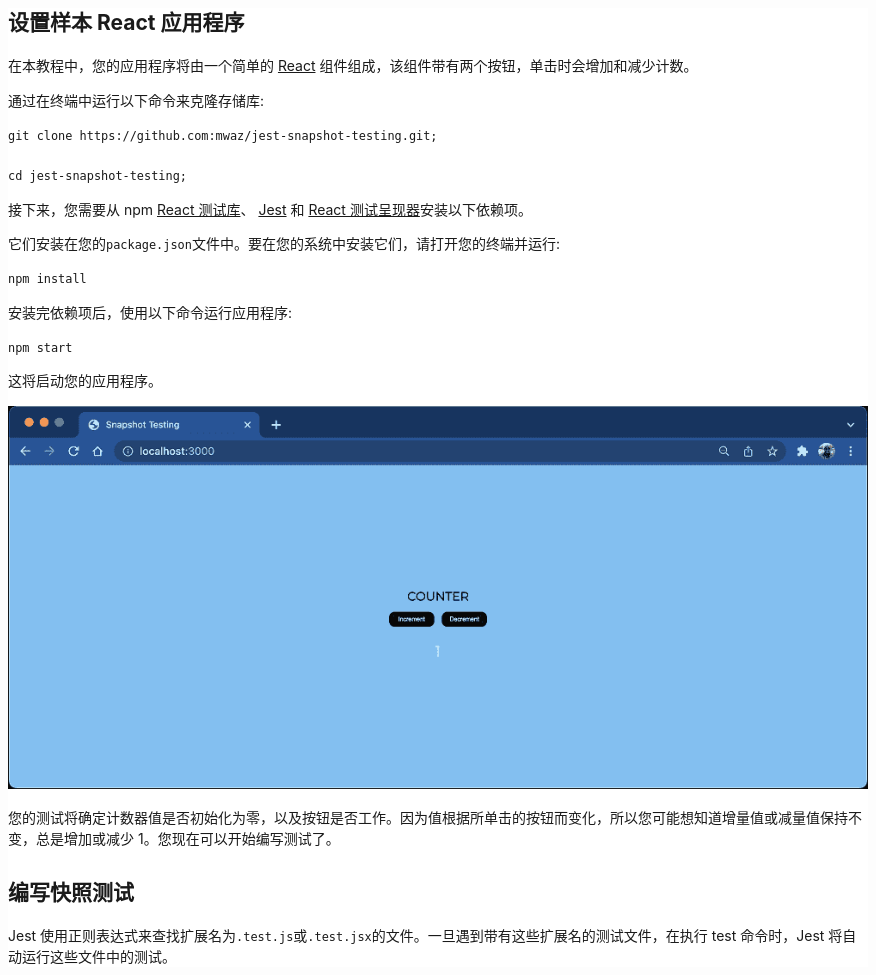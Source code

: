 ## 设置样本 React 应用程序

在本教程中，您的应用程序将由一个简单的 [React](https://reactjs.org/) 组件组成，该组件带有两个按钮，单击时会增加和减少计数。

通过在终端中运行以下命令来克隆存储库:

```
git clone https://github.com:mwaz/jest-snapshot-testing.git;

cd jest-snapshot-testing; 
```

接下来，您需要从 npm [React 测试库](https://www.npmjs.com/package/@testing-library/react)、 [Jest](https://www.npmjs.com/package/jest) 和 [React 测试呈现器](https://www.npmjs.com/package/react-test-renderer)安装以下依赖项。

它们安装在您的`package.json`文件中。要在您的系统中安装它们，请打开您的终端并运行:

```
npm install 
```

安装完依赖项后，使用以下命令运行应用程序:

```
npm start 
```

这将启动您的应用程序。

![Jest test application](img/860d2bd88ed66c9831efe8db0c109fc2.png)

您的测试将确定计数器值是否初始化为零，以及按钮是否工作。因为值根据所单击的按钮而变化，所以您可能想知道增量值或减量值保持不变，总是增加或减少 1。您现在可以开始编写测试了。

## 编写快照测试

Jest 使用正则表达式来查找扩展名为`.test.js`或`.test.jsx`的文件。一旦遇到带有这些扩展名的测试文件，在执行 test 命令时，Jest 将自动运行这些文件中的测试。
